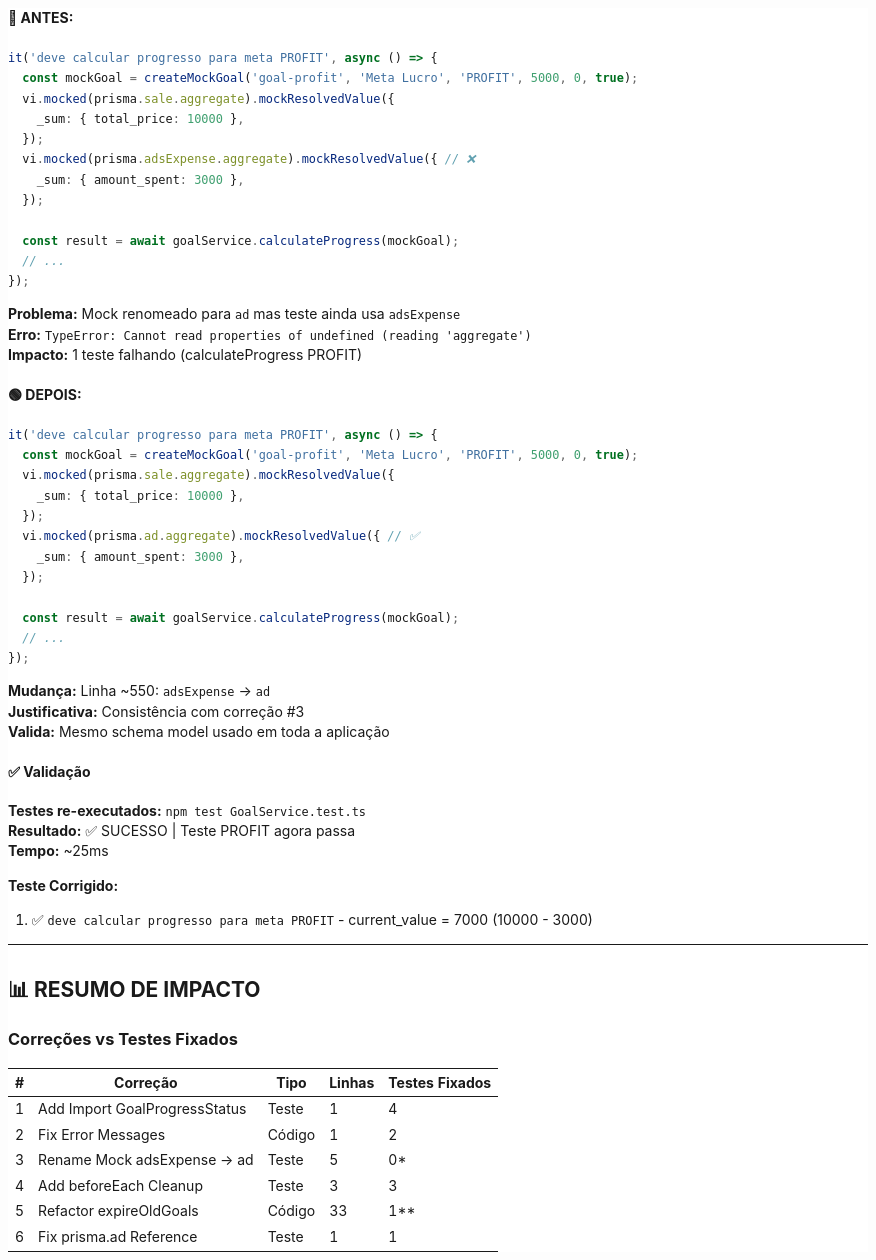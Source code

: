 #### 🔴 ANTES:
```typescript
it('deve calcular progresso para meta PROFIT', async () => {
  const mockGoal = createMockGoal('goal-profit', 'Meta Lucro', 'PROFIT', 5000, 0, true);
  vi.mocked(prisma.sale.aggregate).mockResolvedValue({
    _sum: { total_price: 10000 },
  });
  vi.mocked(prisma.adsExpense.aggregate).mockResolvedValue({ // ❌
    _sum: { amount_spent: 3000 },
  });

  const result = await goalService.calculateProgress(mockGoal);
  // ...
});
```

**Problema:** Mock renomeado para `ad` mas teste ainda usa `adsExpense`  
**Erro:** `TypeError: Cannot read properties of undefined (reading 'aggregate')`  
**Impacto:** 1 teste falhando (calculateProgress PROFIT)

#### 🟢 DEPOIS:
```typescript
it('deve calcular progresso para meta PROFIT', async () => {
  const mockGoal = createMockGoal('goal-profit', 'Meta Lucro', 'PROFIT', 5000, 0, true);
  vi.mocked(prisma.sale.aggregate).mockResolvedValue({
    _sum: { total_price: 10000 },
  });
  vi.mocked(prisma.ad.aggregate).mockResolvedValue({ // ✅
    _sum: { amount_spent: 3000 },
  });

  const result = await goalService.calculateProgress(mockGoal);
  // ...
});
```

**Mudança:** Linha ~550: `adsExpense` → `ad`  
**Justificativa:** Consistência com correção #3  
**Valida:** Mesmo schema model usado em toda a aplicação

#### ✅ Validação
**Testes re-executados:** `npm test GoalService.test.ts`  
**Resultado:** ✅ SUCESSO | Teste PROFIT agora passa  
**Tempo:** ~25ms

**Teste Corrigido:**
1. ✅ `deve calcular progresso para meta PROFIT` - current_value = 7000 (10000 - 3000)

---

## 📊 RESUMO DE IMPACTO

### Correções vs Testes Fixados
| # | Correção | Tipo | Linhas | Testes Fixados |
|---|----------|------|--------|----------------|
| 1 | Add Import GoalProgressStatus | Teste | 1 | 4 |
| 2 | Fix Error Messages | Código | 1 | 2 |
| 3 | Rename Mock adsExpense → ad | Teste | 5 | 0* |
| 4 | Add beforeEach Cleanup | Teste | 3 | 3 |
| 5 | Refactor expireOldGoals | Código | 33 | 1** |
| 6 | Fix prisma.ad Reference | Teste | 1 | 1 |